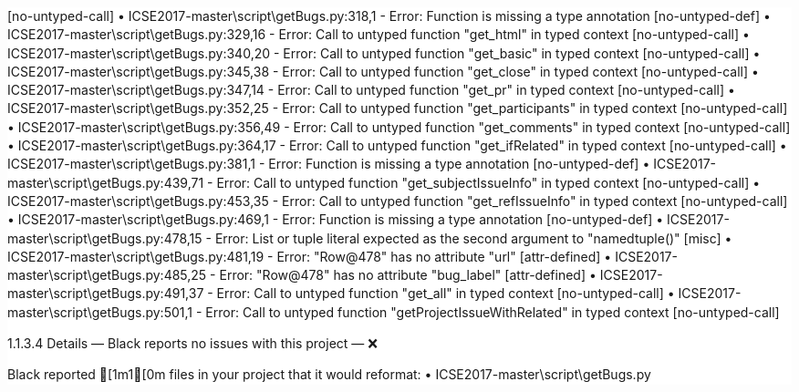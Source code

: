   [no-untyped-call]
• ICSE2017-master\script\getBugs.py:318,1 - Error: Function is missing a type annotation  [no-untyped-def]
• ICSE2017-master\script\getBugs.py:329,16 - Error: Call to untyped function "get_html" in typed context
  [no-untyped-call]
• ICSE2017-master\script\getBugs.py:340,20 - Error: Call to untyped function "get_basic" in typed context
  [no-untyped-call]
• ICSE2017-master\script\getBugs.py:345,38 - Error: Call to untyped function "get_close" in typed context
  [no-untyped-call]
• ICSE2017-master\script\getBugs.py:347,14 - Error: Call to untyped function "get_pr" in typed context
  [no-untyped-call]
• ICSE2017-master\script\getBugs.py:352,25 - Error: Call to untyped function "get_participants" in typed context
  [no-untyped-call]
• ICSE2017-master\script\getBugs.py:356,49 - Error: Call to untyped function "get_comments" in typed context
  [no-untyped-call]
• ICSE2017-master\script\getBugs.py:364,17 - Error: Call to untyped function "get_ifRelated" in typed context
  [no-untyped-call]
• ICSE2017-master\script\getBugs.py:381,1 - Error: Function is missing a type annotation  [no-untyped-def]
• ICSE2017-master\script\getBugs.py:439,71 - Error: Call to untyped function "get_subjectIssueInfo" in typed context
  [no-untyped-call]
• ICSE2017-master\script\getBugs.py:453,35 - Error: Call to untyped function "get_refIssueInfo" in typed context
  [no-untyped-call]
• ICSE2017-master\script\getBugs.py:469,1 - Error: Function is missing a type annotation  [no-untyped-def]
• ICSE2017-master\script\getBugs.py:478,15 - Error: List or tuple literal expected as the second argument to
  "namedtuple()"  [misc]
• ICSE2017-master\script\getBugs.py:481,19 - Error: "Row@478" has no attribute "url"  [attr-defined]
• ICSE2017-master\script\getBugs.py:485,25 - Error: "Row@478" has no attribute "bug_label"  [attr-defined]
• ICSE2017-master\script\getBugs.py:491,37 - Error: Call to untyped function "get_all" in typed context
  [no-untyped-call]
• ICSE2017-master\script\getBugs.py:501,1 - Error: Call to untyped function "getProjectIssueWithRelated" in typed
  context  [no-untyped-call]

1.1.3.4 Details — Black reports no issues with this project — ❌

Black reported [1m1[0m files in your project that it would reformat:
• ICSE2017-master\script\getBugs.py
